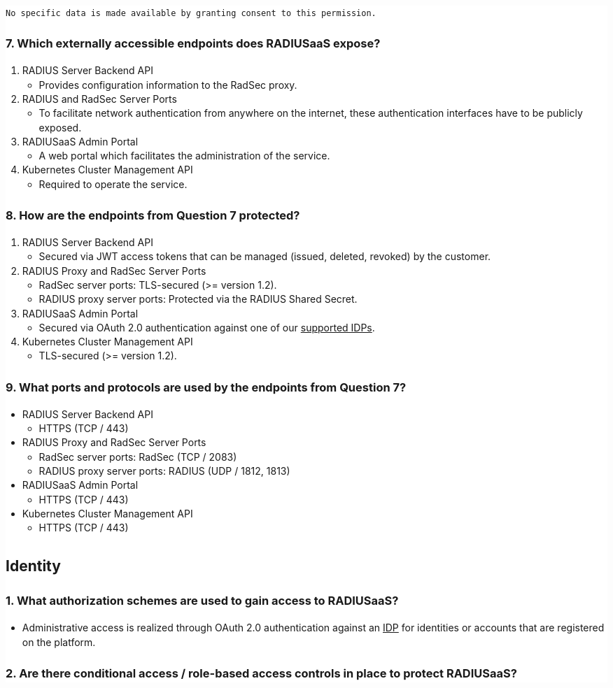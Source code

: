     No specific data is made available by granting consent to this permission.

### 7. Which externally accessible endpoints does RADIUSaaS expose?

1. RADIUS Server Backend API
   * Provides configuration information to the RadSec proxy.
2. RADIUS and RadSec Server Ports
   * To facilitate network authentication from anywhere on the internet, these authentication interfaces have to be publicly exposed.
3. RADIUSaaS Admin Portal
   * A web portal which facilitates the administration of the service.
4. Kubernetes Cluster Management API
   * Required to operate the service.

### 8. How are the endpoints from Question 7 protected?

1. RADIUS Server Backend API
   * Secured via JWT access tokens that can be managed (issued, deleted, revoked) by the customer.
2. RADIUS Proxy and RadSec Server Ports
   * RadSec server ports: TLS-secured (>= version 1.2).
   * RADIUS proxy server ports: Protected via the RADIUS Shared Secret.
3. RADIUSaaS Admin Portal
   * Secured via OAuth 2.0 authentication against one of our [supported IDPs](../../../admin-portal/settings/permissions.md#supported-idps).
4. Kubernetes Cluster Management API
   * TLS-secured (>= version 1.2).

### 9. What ports and protocols are used by the endpoints from Question 7?

* RADIUS Server Backend API
  * HTTPS (TCP / 443)
* RADIUS Proxy and RadSec Server Ports
  * RadSec server ports: RadSec (TCP / 2083)
  * RADIUS proxy server ports: RADIUS (UDP / 1812, 1813)
* RADIUSaaS Admin Portal
  * HTTPS (TCP / 443)
* Kubernetes Cluster Management API
  * HTTPS (TCP / 443)

## Identity

### 1. What authorization schemes are used to gain access to RADIUSaaS?

* Administrative access is realized through OAuth 2.0 authentication against an [IDP](../../../admin-portal/settings/permissions.md#supported-idps) for identities or accounts that are registered on the platform.

### 2. Are there conditional access / role-based access controls in place to protect RADIUSaaS?
